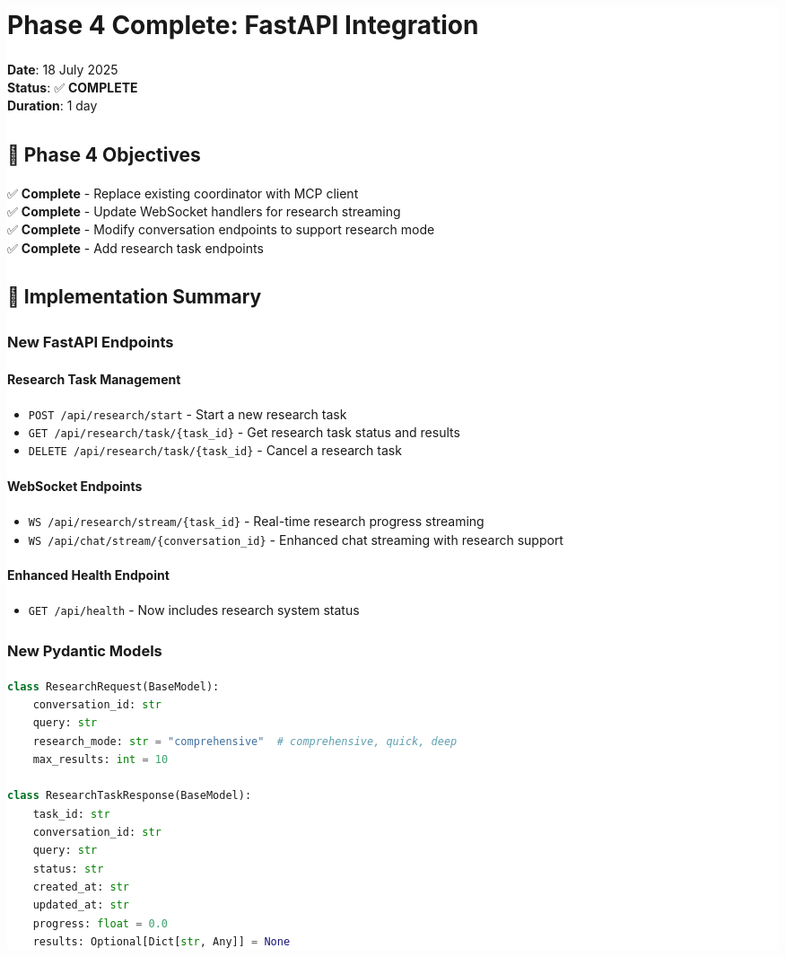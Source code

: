 # Phase 4 Complete: FastAPI Integration

**Date**: 18 July 2025  
**Status**: ✅ **COMPLETE**  
**Duration**: 1 day

## 🎯 Phase 4 Objectives

✅ **Complete** - Replace existing coordinator with MCP client  
✅ **Complete** - Update WebSocket handlers for research streaming  
✅ **Complete** - Modify conversation endpoints to support research mode  
✅ **Complete** - Add research task endpoints

## 🚀 Implementation Summary

### **New FastAPI Endpoints**

#### Research Task Management

- `POST /api/research/start` - Start a new research task
- `GET /api/research/task/{task_id}` - Get research task status and results
- `DELETE /api/research/task/{task_id}` - Cancel a research task

#### WebSocket Endpoints

- `WS /api/research/stream/{task_id}` - Real-time research progress streaming
- `WS /api/chat/stream/{conversation_id}` - Enhanced chat streaming with research support

#### Enhanced Health Endpoint

- `GET /api/health` - Now includes research system status

### **New Pydantic Models**

```python
class ResearchRequest(BaseModel):
    conversation_id: str
    query: str
    research_mode: str = "comprehensive"  # comprehensive, quick, deep
    max_results: int = 10

class ResearchTaskResponse(BaseModel):
    task_id: str
    conversation_id: str
    query: str
    status: str
    created_at: str
    updated_at: str
    progress: float = 0.0
    results: Optional[Dict[str, Any]] = None
```
